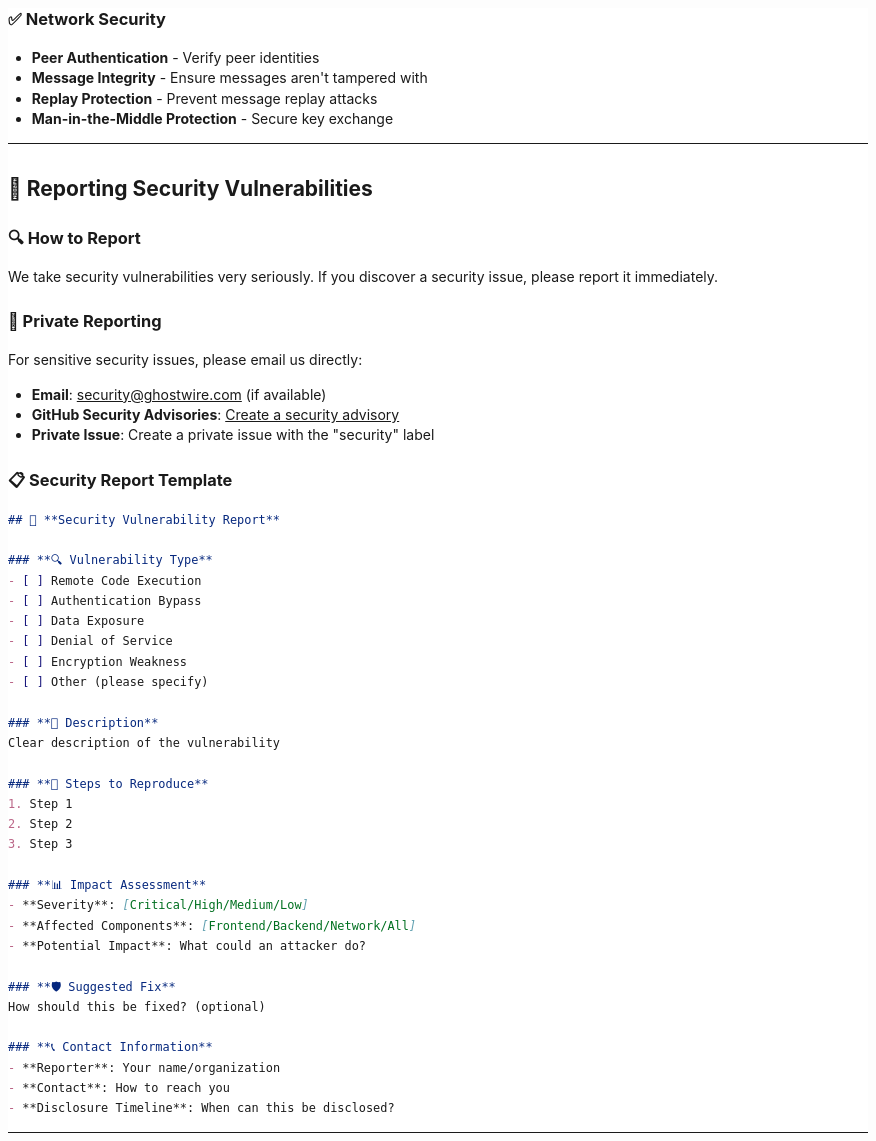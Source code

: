 ### **✅ Network Security**
- **Peer Authentication** - Verify peer identities
- **Message Integrity** - Ensure messages aren't tampered with
- **Replay Protection** - Prevent message replay attacks
- **Man-in-the-Middle Protection** - Secure key exchange

---

## 🚨 **Reporting Security Vulnerabilities**

### **🔍 How to Report**
We take security vulnerabilities very seriously. If you discover a security issue, please report it immediately.

### **📧 Private Reporting**
For sensitive security issues, please email us directly:
- **Email**: security@ghostwire.com (if available)
- **GitHub Security Advisories**: [Create a security advisory](https://github.com/Phantomojo/GhostWire-secure-mesh-communication/security/advisories)
- **Private Issue**: Create a private issue with the "security" label

### **📋 Security Report Template**
```markdown
## 🚨 **Security Vulnerability Report**

### **🔍 Vulnerability Type**
- [ ] Remote Code Execution
- [ ] Authentication Bypass
- [ ] Data Exposure
- [ ] Denial of Service
- [ ] Encryption Weakness
- [ ] Other (please specify)

### **📝 Description**
Clear description of the vulnerability

### **🔄 Steps to Reproduce**
1. Step 1
2. Step 2
3. Step 3

### **📊 Impact Assessment**
- **Severity**: [Critical/High/Medium/Low]
- **Affected Components**: [Frontend/Backend/Network/All]
- **Potential Impact**: What could an attacker do?

### **🛡️ Suggested Fix**
How should this be fixed? (optional)

### **📞 Contact Information**
- **Reporter**: Your name/organization
- **Contact**: How to reach you
- **Disclosure Timeline**: When can this be disclosed?
```

---
